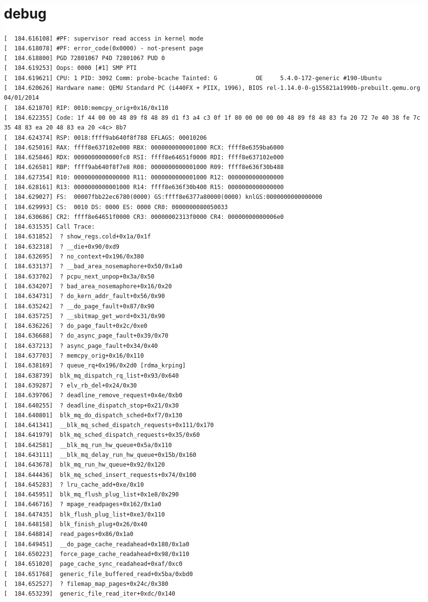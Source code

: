 
# debug


```
[  184.616108] #PF: supervisor read access in kernel mode
[  184.618078] #PF: error_code(0x0000) - not-present page
[  184.618800] PGD 72801067 P4D 72801067 PUD 0 
[  184.619253] Oops: 0000 [#1] SMP PTI
[  184.619621] CPU: 1 PID: 3092 Comm: probe-bcache Tainted: G           OE     5.4.0-172-generic #190-Ubuntu
[  184.620626] Hardware name: QEMU Standard PC (i440FX + PIIX, 1996), BIOS rel-1.14.0-0-g155821a1990b-prebuilt.qemu.org 04/01/2014
[  184.621870] RIP: 0010:memcpy_orig+0x16/0x110
[  184.622355] Code: 1f 44 00 00 48 89 f8 48 89 d1 f3 a4 c3 0f 1f 80 00 00 00 00 48 89 f8 48 83 fa 20 72 7e 40 38 fe 7c 35 48 83 ea 20 48 83 ea 20 <4c> 8b7
[  184.624374] RSP: 0018:ffff9ab640f8f788 EFLAGS: 00010206
[  184.625016] RAX: ffff8e637102e000 RBX: 0000000000001000 RCX: ffff8e6359ba6000
[  184.625846] RDX: 0000000000000fc0 RSI: ffff8e64651f0000 RDI: ffff8e637102e000
[  184.626581] RBP: ffff9ab640f8f7e8 R08: 0000000000001000 R09: ffff8e636f30b488
[  184.627354] R10: 0000000000000000 R11: 0000000000001000 R12: 0000000000000000
[  184.628161] R13: 0000000000001000 R14: ffff8e636f30b400 R15: 0000000000000000
[  184.629027] FS:  00007fbb22ec6780(0000) GS:ffff8e6377a80000(0000) knlGS:0000000000000000
[  184.629993] CS:  0010 DS: 0000 ES: 0000 CR0: 0000000080050033
[  184.630686] CR2: ffff8e64651f0000 CR3: 00000002313f0000 CR4: 00000000000006e0
[  184.631535] Call Trace:
[  184.631852]  ? show_regs.cold+0x1a/0x1f
[  184.632318]  ? __die+0x90/0xd9
[  184.632695]  ? no_context+0x196/0x380
[  184.633137]  ? __bad_area_nosemaphore+0x50/0x1a0
[  184.633702]  ? pcpu_next_unpop+0x3a/0x50
[  184.634207]  ? bad_area_nosemaphore+0x16/0x20
[  184.634731]  ? do_kern_addr_fault+0x56/0x90
[  184.635242]  ? __do_page_fault+0x87/0x90
[  184.635725]  ? __sbitmap_get_word+0x31/0x90
[  184.636226]  ? do_page_fault+0x2c/0xe0
[  184.636688]  ? do_async_page_fault+0x39/0x70
[  184.637213]  ? async_page_fault+0x34/0x40
[  184.637703]  ? memcpy_orig+0x16/0x110
[  184.638169]  ? queue_rq+0x196/0x2d0 [rdma_krping]
[  184.638739]  blk_mq_dispatch_rq_list+0x93/0x640
[  184.639287]  ? elv_rb_del+0x24/0x30
[  184.639706]  ? deadline_remove_request+0x4e/0xb0
[  184.640255]  ? deadline_dispatch_stop+0x21/0x30
[  184.640801]  blk_mq_do_dispatch_sched+0xf7/0x130
[  184.641341]  __blk_mq_sched_dispatch_requests+0x111/0x170
[  184.641979]  blk_mq_sched_dispatch_requests+0x35/0x60
[  184.642581]  __blk_mq_run_hw_queue+0x5a/0x110
[  184.643111]  __blk_mq_delay_run_hw_queue+0x15b/0x160
[  184.643678]  blk_mq_run_hw_queue+0x92/0x120
[  184.644436]  blk_mq_sched_insert_requests+0x74/0x100
[  184.645283]  ? lru_cache_add+0xe/0x10
[  184.645951]  blk_mq_flush_plug_list+0x1e8/0x290
[  184.646716]  ? mpage_readpages+0x162/0x1a0
[  184.647435]  blk_flush_plug_list+0xe3/0x110
[  184.648158]  blk_finish_plug+0x26/0x40
[  184.648814]  read_pages+0x86/0x1a0
[  184.649451]  __do_page_cache_readahead+0x180/0x1a0
[  184.650223]  force_page_cache_readahead+0x98/0x110
[  184.651020]  page_cache_sync_readahead+0xaf/0xc0
[  184.651768]  generic_file_buffered_read+0x5ba/0xbd0
[  184.652527]  ? filemap_map_pages+0x24c/0x380
[  184.653239]  generic_file_read_iter+0xdc/0x140
```